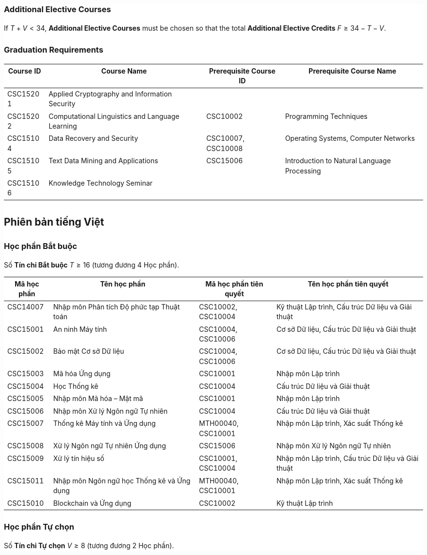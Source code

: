 ### Additional Elective Courses

If $T + V < 34$, **Additional Elective Courses** must be chosen so that the total **Additional Elective Credits** $F \geqslant 34 - T - V$.

### Graduation Requirements

| Course ID | Course Name                                     | Prerequisite Course ID | Prerequisite Course Name                    |
| --------- | ----------------------------------------------- | ---------------------- | ------------------------------------------- |
| CSC15201  | Applied Cryptography and Information Security   |                        |                                             |
| CSC15202  | Computational Linguistics and Language Learning | CSC10002               | Programming Techniques                      |
| CSC15104  | Data Recovery and Security                      | CSC10007, CSC10008     | Operating Systems, Computer Networks        |
| CSC15105  | Text Data Mining and Applications               | CSC15006               | Introduction to Natural Language Processing |
| CSC15106  | Knowledge Technology Seminar                    |                        |                                             |

## Phiên bản tiếng Việt

### Học phần Bắt buộc

Số **Tín chỉ Bắt buộc** $T \geqslant 16$ (tương đương $4$ Học phần).

| Mã học phần | Tên học phần                               | Mã học phần tiên quyết | Tên học phần tiên quyết                            |
| ----------- | ------------------------------------------ | ---------------------- | -------------------------------------------------- |
| CSC14007    | Nhập môn Phân tích Độ phức tạp Thuật toán  | CSC10002, CSC10004     | Kỹ thuật Lập trình, Cấu trúc Dữ liệu và Giải thuật |
| CSC15001    | An ninh Máy tính                           | CSC10004, CSC10006     | Cơ sở Dữ liệu, Cấu trúc Dữ liệu và Giải thuật      |
| CSC15002    | Bảo mật Cơ sở Dữ liệu                      | CSC10004, CSC10006     | Cơ sở Dữ liệu, Cấu trúc Dữ liệu và Giải thuật      |
| CSC15003    | Mã hóa Ứng dụng                            | CSC10001               | Nhập môn Lập trình                                 |
| CSC15004    | Học Thống kê                               | CSC10004               | Cấu trúc Dữ liệu và Giải thuật                     |
| CSC15005    | Nhập môn Mã hóa – Mật mã                   | CSC10001               | Nhập môn Lập trình                                 |
| CSC15006    | Nhập môn Xử lý Ngôn ngữ Tự nhiên           | CSC10004               | Cấu trúc Dữ liệu và Giải thuật                     |
| CSC15007    | Thống kê Máy tính và Ứng dụng              | MTH00040, CSC10001     | Nhập môn Lập trình, Xác suất Thống kê              |
| CSC15008    | Xử lý Ngôn ngữ Tự nhiên Ứng dụng           | CSC15006               | Nhập môn Xử lý Ngôn ngữ Tự nhiên                   |
| CSC15009    | Xử lý tín hiệu số                          | CSC10001, CSC10004     | Nhập môn Lập trình, Cấu trúc Dữ liệu và Giải thuật |
| CSC15011    | Nhập môn Ngôn ngữ học Thống kê và Ứng dụng | MTH00040, CSC10001     | Nhập môn Lập trình, Xác suất Thống kê              |
| CSC15010    | Blockchain và Ứng dụng                     | CSC10002               | Kỹ thuật Lập trình                                 |

### Học phần Tự chọn

Số **Tín chỉ Tự chọn** $V \geqslant 8$ (tương đương $2$ Học phần).
